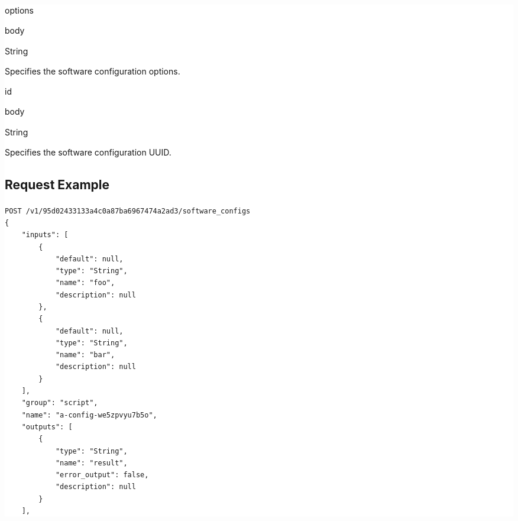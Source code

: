 <tr id="en-us_topic_0057973155_row18054162"><td class="cellrowborder" valign="top" width="16.470000000000002%" headers="mcps1.1.5.1.1 "><p id="en-us_topic_0057973155_p53100979"><a name="en-us_topic_0057973155_p53100979"></a><a name="en-us_topic_0057973155_p53100979"></a>options</p>
</td>
<td class="cellrowborder" valign="top" width="16.470000000000002%" headers="mcps1.1.5.1.2 "><p id="p688454116436"><a name="p688454116436"></a><a name="p688454116436"></a>body</p>
</td>
<td class="cellrowborder" valign="top" width="17.65%" headers="mcps1.1.5.1.3 "><p id="en-us_topic_0057973155_p6212037"><a name="en-us_topic_0057973155_p6212037"></a><a name="en-us_topic_0057973155_p6212037"></a>String</p>
</td>
<td class="cellrowborder" valign="top" width="49.41%" headers="mcps1.1.5.1.4 "><p id="en-us_topic_0057973155_p22096474"><a name="en-us_topic_0057973155_p22096474"></a><a name="en-us_topic_0057973155_p22096474"></a>Specifies the software configuration options.</p>
</td>
</tr>
<tr id="row137462219123"><td class="cellrowborder" valign="top" width="16.470000000000002%" headers="mcps1.1.5.1.1 "><p id="p177414227124"><a name="p177414227124"></a><a name="p177414227124"></a>id</p>
</td>
<td class="cellrowborder" valign="top" width="16.470000000000002%" headers="mcps1.1.5.1.2 "><p id="p6884174174320"><a name="p6884174174320"></a><a name="p6884174174320"></a>body</p>
</td>
<td class="cellrowborder" valign="top" width="17.65%" headers="mcps1.1.5.1.3 "><p id="p18741222131217"><a name="p18741222131217"></a><a name="p18741222131217"></a>String</p>
</td>
<td class="cellrowborder" valign="top" width="49.41%" headers="mcps1.1.5.1.4 "><p id="p17741222151220"><a name="p17741222151220"></a><a name="p17741222151220"></a>Specifies the software configuration UUID.</p>
</td>
</tr>
</tbody>
</table>

## Request Example<a name="en-us_topic_0057973155_section58546961"></a>

```
POST /v1/95d02433133a4c0a87ba6967474a2ad3/software_configs
{
    "inputs": [
        {
            "default": null,
            "type": "String",
            "name": "foo",
            "description": null
        },
        {
            "default": null,
            "type": "String",
            "name": "bar",
            "description": null
        }
    ],
    "group": "script",
    "name": "a-config-we5zpvyu7b5o",
    "outputs": [
        {
            "type": "String",
            "name": "result",
            "error_output": false,
            "description": null
        }
    ],
```